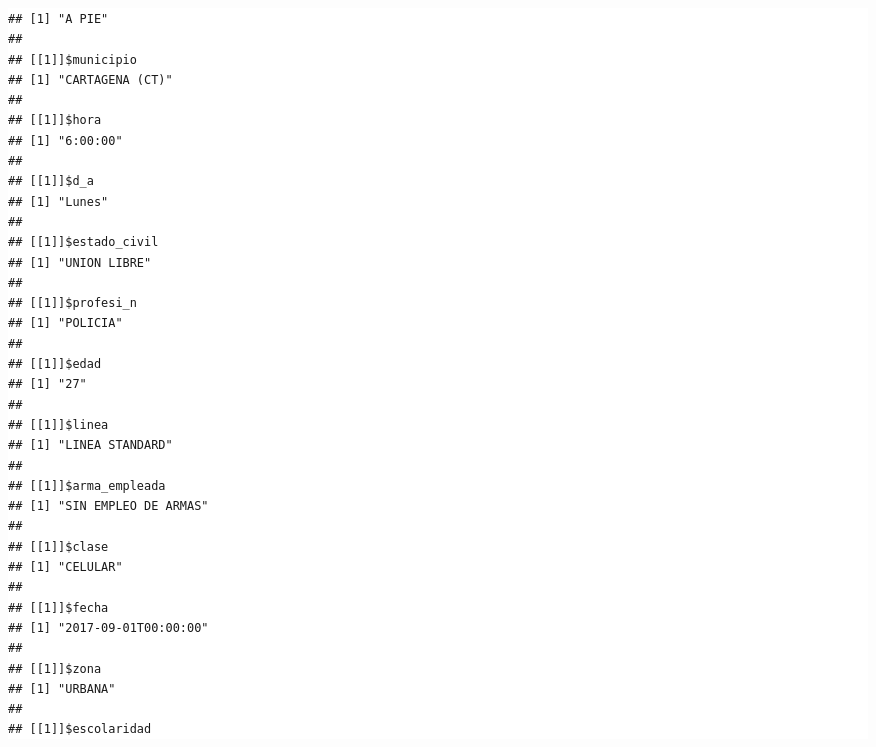     ## [1] "A PIE"
    ## 
    ## [[1]]$municipio
    ## [1] "CARTAGENA (CT)"
    ## 
    ## [[1]]$hora
    ## [1] "6:00:00"
    ## 
    ## [[1]]$d_a
    ## [1] "Lunes"
    ## 
    ## [[1]]$estado_civil
    ## [1] "UNION LIBRE"
    ## 
    ## [[1]]$profesi_n
    ## [1] "POLICIA"
    ## 
    ## [[1]]$edad
    ## [1] "27"
    ## 
    ## [[1]]$linea
    ## [1] "LINEA STANDARD"
    ## 
    ## [[1]]$arma_empleada
    ## [1] "SIN EMPLEO DE ARMAS"
    ## 
    ## [[1]]$clase
    ## [1] "CELULAR"
    ## 
    ## [[1]]$fecha
    ## [1] "2017-09-01T00:00:00"
    ## 
    ## [[1]]$zona
    ## [1] "URBANA"
    ## 
    ## [[1]]$escolaridad